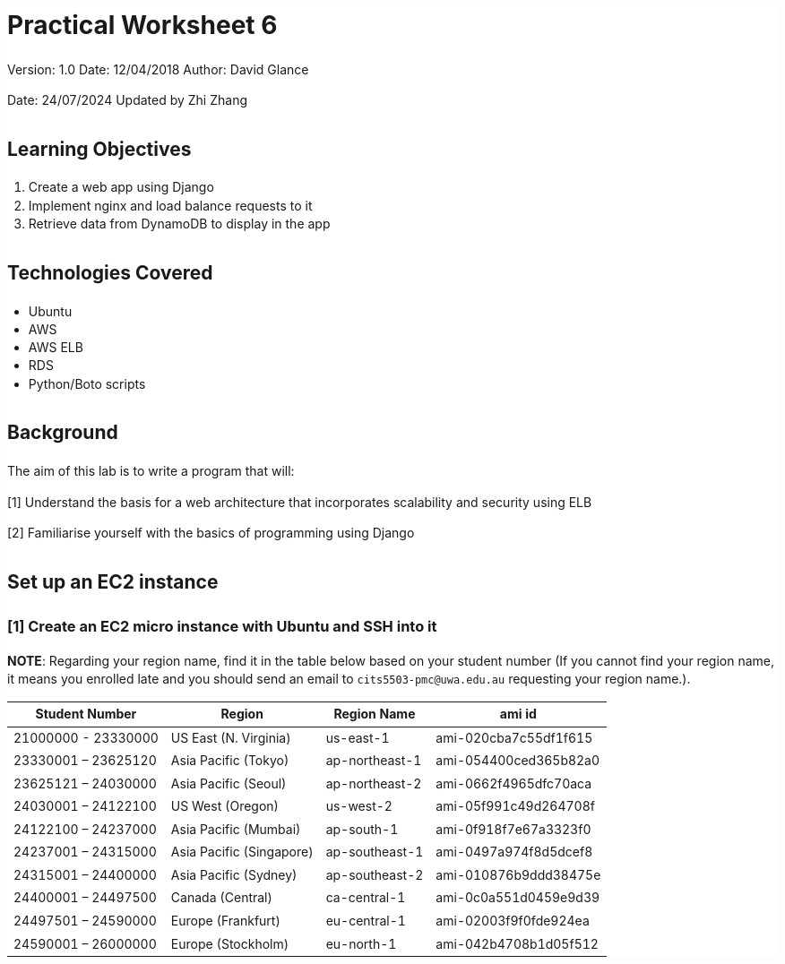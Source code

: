 # Practical Worksheet 6

Version: 1.0 Date: 12/04/2018 Author: David Glance

Date: 24/07/2024 Updated by Zhi Zhang

## Learning Objectives

1. Create a web app using Django
2. Implement nginx and load balance requests to it
3. Retrieve data from DynamoDB to display in the app

## Technologies Covered

* Ubuntu
* AWS
* AWS ELB
* RDS
* Python/Boto scripts

## Background

The aim of this lab is to write a program that will:

[1] Understand the basis for a web architecture that incorporates scalability and security using ELB

[2] Familiarise yourself with the basics of programming using Django

## Set up an EC2 instance

### [1] Create an EC2 micro instance with Ubuntu and SSH into it

**NOTE**: Regarding your region name, find it in the table below based on your student number (If you cannot find your region name, it means you enrolled late and you should send an email to `cits5503-pmc@uwa.edu.au` requesting your region name.).

| Student Number | Region | Region Name | ami id |
| --- | --- | --- | --- |
| 21000000 - 23330000 | US East (N. Virginia) |	us-east-1 |	ami-020cba7c55df1f615 |
| 23330001 – 23625120 | Asia Pacific (Tokyo)	| ap-northeast-1	| ami-054400ced365b82a0 |
| 23625121 – 24030000 | Asia Pacific (Seoul)	| ap-northeast-2	| ami-0662f4965dfc70aca |
| 24030001 – 24122100 | US West (Oregon)	| us-west-2	| ami-05f991c49d264708f |
| 24122100 – 24237000 | Asia Pacific (Mumbai)	| ap-south-1	| ami-0f918f7e67a3323f0 |
| 24237001 – 24315000 | Asia Pacific (Singapore)	| ap-southeast-1	| ami-0497a974f8d5dcef8 |
| 24315001 – 24400000 | Asia Pacific (Sydney)	| ap-southeast-2	| ami-010876b9ddd38475e |
| 24400001 – 24497500 | Canada (Central)	| ca-central-1	| ami-0c0a551d0459e9d39 |
| 24497501 – 24590000 | Europe (Frankfurt)	| eu-central-1	| ami-02003f9f0fde924ea |
| 24590001 – 26000000 | Europe (Stockholm)	| eu-north-1	| ami-042b4708b1d05f512 |
